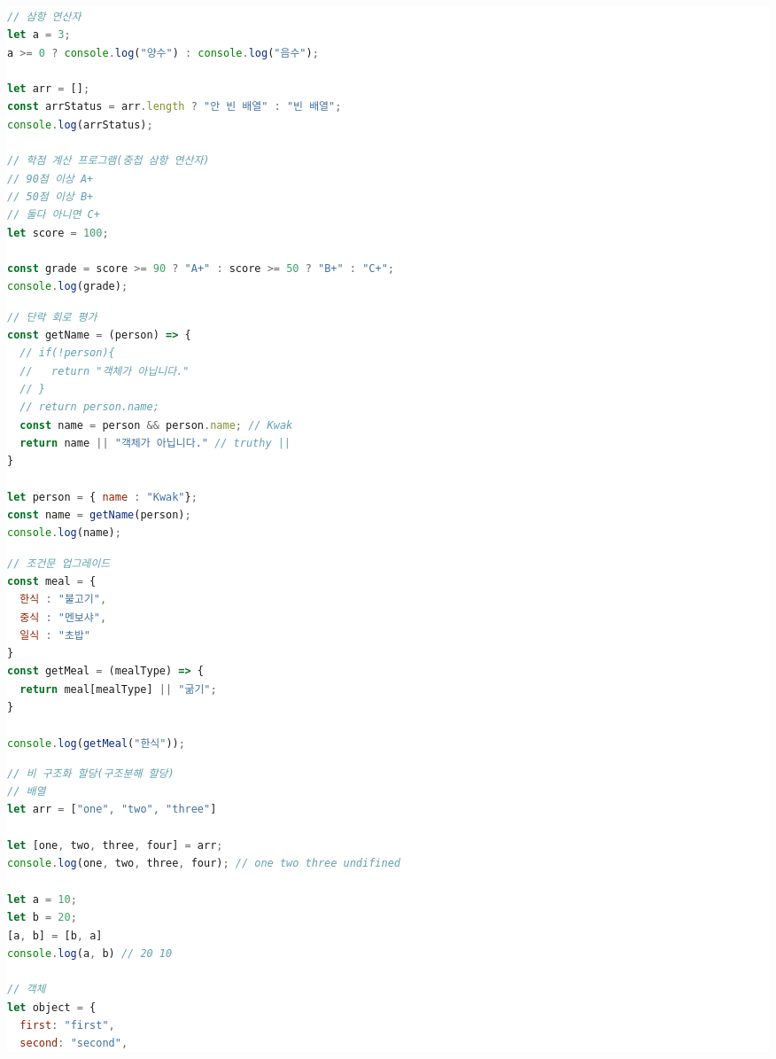 ```jsx
// 삼항 연산자
let a = 3;
a >= 0 ? console.log("양수") : console.log("음수");

let arr = [];
const arrStatus = arr.length ? "안 빈 배열" : "빈 배열";
console.log(arrStatus);

// 학점 계산 프로그램(중첩 삼항 연산자)
// 90점 이상 A+
// 50점 이상 B+
// 둘다 아니면 C+
let score = 100;

const grade = score >= 90 ? "A+" : score >= 50 ? "B+" : "C+";
console.log(grade);
```

```jsx
// 단락 회로 평가
const getName = (person) => {
  // if(!person){
  //   return "객체가 아닙니다."
  // }
  // return person.name;
  const name = person && person.name; // Kwak
  return name || "객체가 아닙니다." // truthy || 
}

let person = { name : "Kwak"};
const name = getName(person);
console.log(name);
```

```jsx
// 조건문 업그레이드
const meal = {
  한식 : "불고기",
  중식 : "멘보샤",
  일식 : "초밥"
}
const getMeal = (mealType) => {
  return meal[mealType] || "굶기";
}

console.log(getMeal("한식"));
```

```jsx
// 비 구조화 할당(구조분해 할당)
// 배열
let arr = ["one", "two", "three"]

let [one, two, three, four] = arr;
console.log(one, two, three, four); // one two three undifined

let a = 10;
let b = 20;
[a, b] = [b, a]
console.log(a, b) // 20 10

// 객체
let object = {  
  first: "first",
  second: "second",
```
